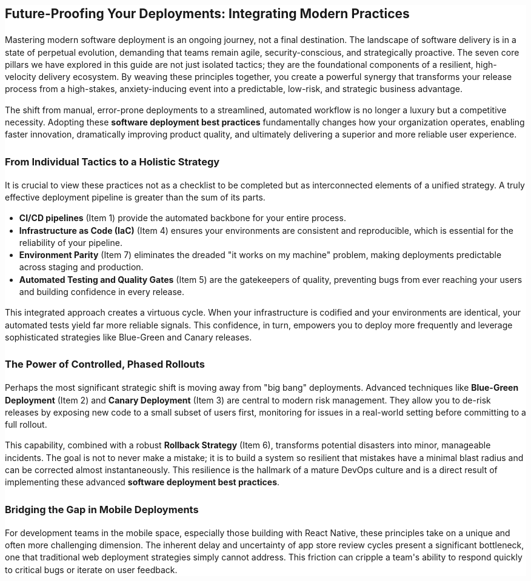 ## Future-Proofing Your Deployments: Integrating Modern Practices

Mastering modern software deployment is an ongoing journey, not a final destination. The landscape of software delivery is in a state of perpetual evolution, demanding that teams remain agile, security-conscious, and strategically proactive. The seven core pillars we have explored in this guide are not just isolated tactics; they are the foundational components of a resilient, high-velocity delivery ecosystem. By weaving these principles together, you create a powerful synergy that transforms your release process from a high-stakes, anxiety-inducing event into a predictable, low-risk, and strategic business advantage.

The shift from manual, error-prone deployments to a streamlined, automated workflow is no longer a luxury but a competitive necessity. Adopting these **software deployment best practices** fundamentally changes how your organization operates, enabling faster innovation, dramatically improving product quality, and ultimately delivering a superior and more reliable user experience.

### From Individual Tactics to a Holistic Strategy

It is crucial to view these practices not as a checklist to be completed but as interconnected elements of a unified strategy. A truly effective deployment pipeline is greater than the sum of its parts.

*   **CI/CD pipelines** (Item 1) provide the automated backbone for your entire process.
*   **Infrastructure as Code (IaC)** (Item 4) ensures your environments are consistent and reproducible, which is essential for the reliability of your pipeline.
*   **Environment Parity** (Item 7) eliminates the dreaded "it works on my machine" problem, making deployments predictable across staging and production.
*   **Automated Testing and Quality Gates** (Item 5) are the gatekeepers of quality, preventing bugs from ever reaching your users and building confidence in every release.

This integrated approach creates a virtuous cycle. When your infrastructure is codified and your environments are identical, your automated tests yield far more reliable signals. This confidence, in turn, empowers you to deploy more frequently and leverage sophisticated strategies like Blue-Green and Canary releases.

### The Power of Controlled, Phased Rollouts

Perhaps the most significant strategic shift is moving away from "big bang" deployments. Advanced techniques like **Blue-Green Deployment** (Item 2) and **Canary Deployment** (Item 3) are central to modern risk management. They allow you to de-risk releases by exposing new code to a small subset of users first, monitoring for issues in a real-world setting before committing to a full rollout.

This capability, combined with a robust **Rollback Strategy** (Item 6), transforms potential disasters into minor, manageable incidents. The goal is not to never make a mistake; it is to build a system so resilient that mistakes have a minimal blast radius and can be corrected almost instantaneously. This resilience is the hallmark of a mature DevOps culture and is a direct result of implementing these advanced **software deployment best practices**.

### Bridging the Gap in Mobile Deployments

For development teams in the mobile space, especially those building with React Native, these principles take on a unique and often more challenging dimension. The inherent delay and uncertainty of app store review cycles present a significant bottleneck, one that traditional web deployment strategies simply cannot address. This friction can cripple a team's ability to respond quickly to critical bugs or iterate on user feedback.
